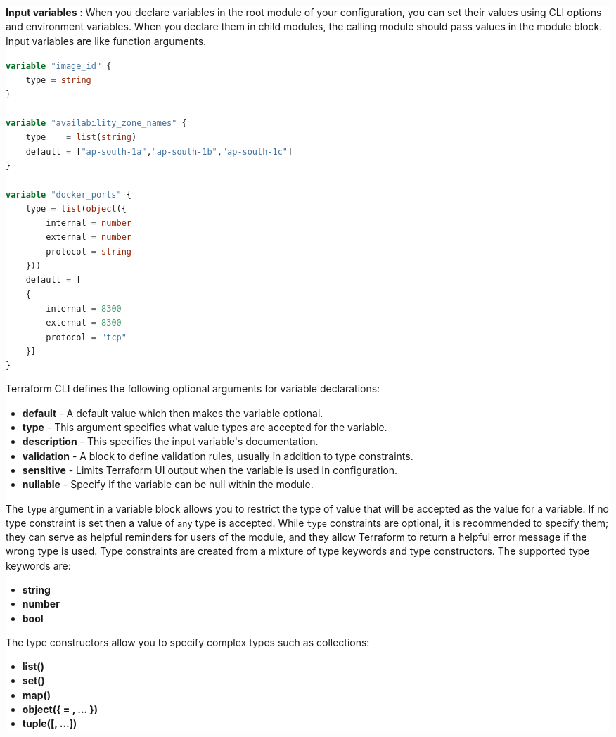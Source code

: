 **Input variables** : 
When you declare variables in the root module of your configuration, you can set their values using CLI options and environment variables. When you declare them in child modules, the calling module should pass values in the module block. Input variables are like function arguments.
```terraform
variable "image_id" {
    type = string
}

variable "availability_zone_names" {
    type    = list(string)
    default = ["ap-south-1a","ap-south-1b","ap-south-1c"]
}

variable "docker_ports" {
    type = list(object({
        internal = number
        external = number
        protocol = string
    }))
    default = [
    {
        internal = 8300
        external = 8300
        protocol = "tcp"
    }]
}
```
Terraform CLI defines the following optional arguments for variable declarations:
* **default** - A default value which then makes the variable optional.
* **type** - This argument specifies what value types are accepted for the variable.
* **description** - This specifies the input variable's documentation.
* **validation** - A block to define validation rules, usually in addition to type constraints.
* **sensitive** - Limits Terraform UI output when the variable is used in configuration.
* **nullable** - Specify if the variable can be null within the module.

The `type` argument in a variable block allows you to restrict the type of value that will be accepted as the value for a variable. If no type constraint is set then a value of `any` type is accepted. While `type` constraints are optional, it is recommended to specify them; they can serve as helpful reminders for users of the module, and they allow Terraform to return a helpful error message if the wrong type is used.
Type constraints are created from a mixture of type keywords and type constructors. The supported type keywords are:
* **string**
* **number**
* **bool**

The type constructors allow you to specify complex types such as collections:
* **list(<TYPE>)**
* **set(<TYPE>)**
* **map(<TYPE>)**
* **object({<ATTR NAME> = <TYPE>, ... })**
* **tuple([<TYPE>, ...])**

